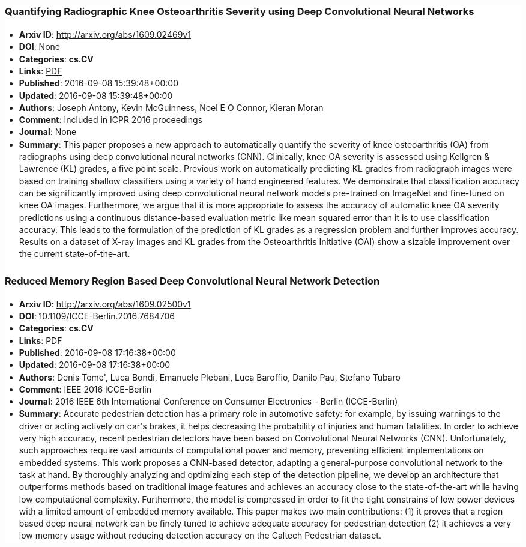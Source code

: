 

### Quantifying Radiographic Knee Osteoarthritis Severity using Deep Convolutional Neural Networks
- **Arxiv ID**: http://arxiv.org/abs/1609.02469v1
- **DOI**: None
- **Categories**: **cs.CV**
- **Links**: [PDF](http://arxiv.org/pdf/1609.02469v1)
- **Published**: 2016-09-08 15:39:48+00:00
- **Updated**: 2016-09-08 15:39:48+00:00
- **Authors**: Joseph Antony, Kevin McGuinness, Noel E O Connor, Kieran Moran
- **Comment**: Included in ICPR 2016 proceedings
- **Journal**: None
- **Summary**: This paper proposes a new approach to automatically quantify the severity of knee osteoarthritis (OA) from radiographs using deep convolutional neural networks (CNN). Clinically, knee OA severity is assessed using Kellgren \& Lawrence (KL) grades, a five point scale. Previous work on automatically predicting KL grades from radiograph images were based on training shallow classifiers using a variety of hand engineered features. We demonstrate that classification accuracy can be significantly improved using deep convolutional neural network models pre-trained on ImageNet and fine-tuned on knee OA images. Furthermore, we argue that it is more appropriate to assess the accuracy of automatic knee OA severity predictions using a continuous distance-based evaluation metric like mean squared error than it is to use classification accuracy. This leads to the formulation of the prediction of KL grades as a regression problem and further improves accuracy. Results on a dataset of X-ray images and KL grades from the Osteoarthritis Initiative (OAI) show a sizable improvement over the current state-of-the-art.



### Reduced Memory Region Based Deep Convolutional Neural Network Detection
- **Arxiv ID**: http://arxiv.org/abs/1609.02500v1
- **DOI**: 10.1109/ICCE-Berlin.2016.7684706
- **Categories**: **cs.CV**
- **Links**: [PDF](http://arxiv.org/pdf/1609.02500v1)
- **Published**: 2016-09-08 17:16:38+00:00
- **Updated**: 2016-09-08 17:16:38+00:00
- **Authors**: Denis Tome', Luca Bondi, Emanuele Plebani, Luca Baroffio, Danilo Pau, Stefano Tubaro
- **Comment**: IEEE 2016 ICCE-Berlin
- **Journal**: 2016 IEEE 6th International Conference on Consumer Electronics -
  Berlin (ICCE-Berlin)
- **Summary**: Accurate pedestrian detection has a primary role in automotive safety: for example, by issuing warnings to the driver or acting actively on car's brakes, it helps decreasing the probability of injuries and human fatalities. In order to achieve very high accuracy, recent pedestrian detectors have been based on Convolutional Neural Networks (CNN). Unfortunately, such approaches require vast amounts of computational power and memory, preventing efficient implementations on embedded systems. This work proposes a CNN-based detector, adapting a general-purpose convolutional network to the task at hand. By thoroughly analyzing and optimizing each step of the detection pipeline, we develop an architecture that outperforms methods based on traditional image features and achieves an accuracy close to the state-of-the-art while having low computational complexity. Furthermore, the model is compressed in order to fit the tight constrains of low power devices with a limited amount of embedded memory available. This paper makes two main contributions: (1) it proves that a region based deep neural network can be finely tuned to achieve adequate accuracy for pedestrian detection (2) it achieves a very low memory usage without reducing detection accuracy on the Caltech Pedestrian dataset.
